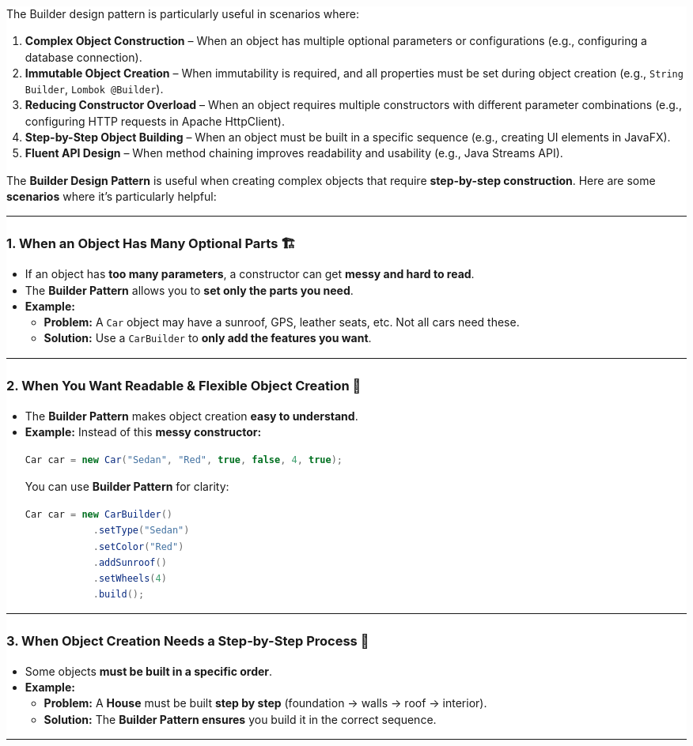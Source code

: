 The Builder design pattern is particularly useful in scenarios where:  

1. **Complex Object Construction** – When an object has multiple optional parameters or configurations (e.g., configuring a database connection).  
2. **Immutable Object Creation** – When immutability is required, and all properties must be set during object creation (e.g., `StringBuilder`, `Lombok @Builder`).  
3. **Reducing Constructor Overload** – When an object requires multiple constructors with different parameter combinations (e.g., configuring HTTP requests in Apache HttpClient).  
4. **Step-by-Step Object Building** – When an object must be built in a specific sequence (e.g., creating UI elements in JavaFX).  
5. **Fluent API Design** – When method chaining improves readability and usability (e.g., Java Streams API).


The **Builder Design Pattern** is useful when creating complex objects that require **step-by-step construction**. Here are some **scenarios** where it’s particularly helpful:

---

### **1. When an Object Has Many Optional Parts 🏗️**
   - If an object has **too many parameters**, a constructor can get **messy and hard to read**.
   - The **Builder Pattern** allows you to **set only the parts you need**.
   - **Example:**  
     - **Problem:** A `Car` object may have a sunroof, GPS, leather seats, etc. Not all cars need these.
     - **Solution:** Use a `CarBuilder` to **only add the features you want**.

---

### **2. When You Want Readable & Flexible Object Creation 📖**
   - The **Builder Pattern** makes object creation **easy to understand**.
   - **Example:** Instead of this **messy constructor:**
     ```java
     Car car = new Car("Sedan", "Red", true, false, 4, true);
     ```
     You can use **Builder Pattern** for clarity:
     ```java
     Car car = new CarBuilder()
                 .setType("Sedan")
                 .setColor("Red")
                 .addSunroof()
                 .setWheels(4)
                 .build();
     ```

---

### **3. When Object Creation Needs a Step-by-Step Process 🔄**
   - Some objects **must be built in a specific order**.
   - **Example:**  
     - **Problem:** A **House** must be built **step by step** (foundation → walls → roof → interior).
     - **Solution:** The **Builder Pattern ensures** you build it in the correct sequence.

---